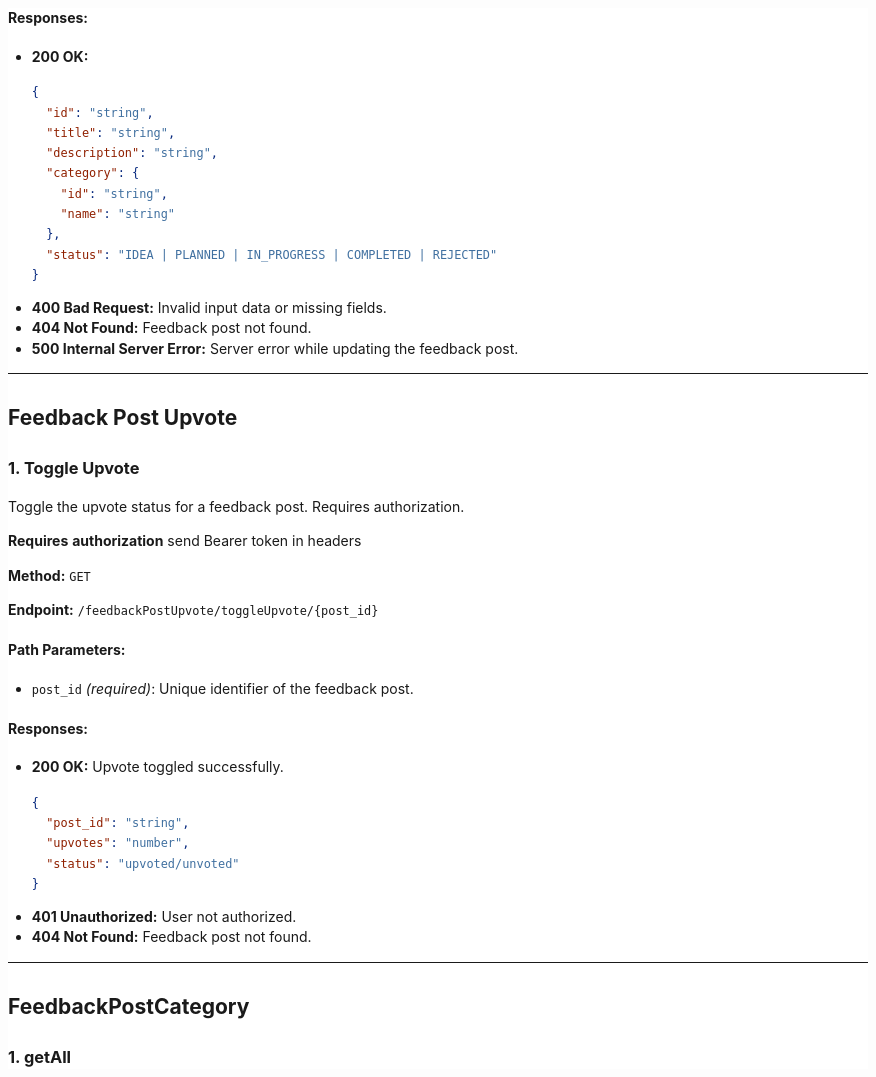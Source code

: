 #### **Responses:**

- **200 OK:**
  ```json
  {
    "id": "string",
    "title": "string",
    "description": "string",
    "category": {
      "id": "string",
      "name": "string"
    },
    "status": "IDEA | PLANNED | IN_PROGRESS | COMPLETED | REJECTED"
  }
  ```
- **400 Bad Request:** Invalid input data or missing fields.
- **404 Not Found:** Feedback post not found.
- **500 Internal Server Error:** Server error while updating the feedback post.

---

## **Feedback Post Upvote**
### **1. Toggle Upvote**

Toggle the upvote status for a feedback post. Requires authorization.

**Requires** **authorization**
send Bearer token in headers

**Method:** `GET`

**Endpoint:** `/feedbackPostUpvote/toggleUpvote/{post_id}`

#### **Path Parameters:**
- `post_id` *(required)*: Unique identifier of the feedback post.

#### **Responses:**
- **200 OK:** Upvote toggled successfully.
  ```json
  {
    "post_id": "string",
    "upvotes": "number",
    "status": "upvoted/unvoted"
  }
  ```
- **401 Unauthorized:** User not authorized.
- **404 Not Found:** Feedback post not found.

---

## **FeedbackPostCategory**
### **1. getAll**
